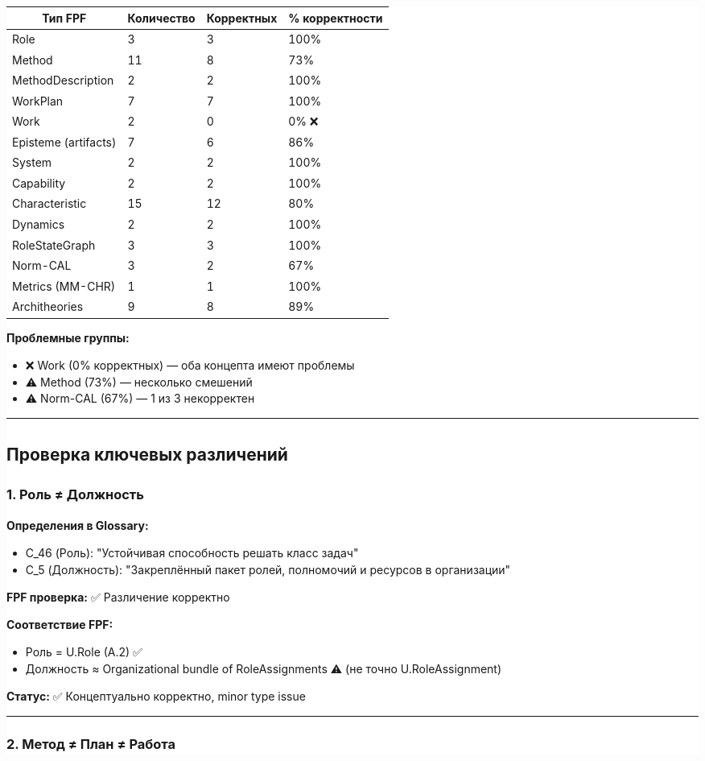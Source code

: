 | Тип FPF | Количество | Корректных | % корректности |
|---------|------------|------------|----------------|
| Role | 3 | 3 | 100% |
| Method | 11 | 8 | 73% |
| MethodDescription | 2 | 2 | 100% |
| WorkPlan | 7 | 7 | 100% |
| Work | 2 | 0 | 0% ❌ |
| Episteme (artifacts) | 7 | 6 | 86% |
| System | 2 | 2 | 100% |
| Capability | 2 | 2 | 100% |
| Characteristic | 15 | 12 | 80% |
| Dynamics | 2 | 2 | 100% |
| RoleStateGraph | 3 | 3 | 100% |
| Norm-CAL | 3 | 2 | 67% |
| Metrics (MM-CHR) | 1 | 1 | 100% |
| Architheories | 9 | 8 | 89% |

**Проблемные группы:**
- ❌ Work (0% корректных) — оба концепта имеют проблемы
- ⚠️ Method (73%) — несколько смешений
- ⚠️ Norm-CAL (67%) — 1 из 3 некорректен

---

## Проверка ключевых различений

### 1. Роль ≠ Должность

**Определения в Glossary:**
- C_46 (Роль): "Устойчивая способность решать класс задач"
- C_5 (Должность): "Закреплённый пакет ролей, полномочий и ресурсов в организации"

**FPF проверка:** ✅ Различение корректно

**Соответствие FPF:**
- Роль = U.Role (A.2) ✅
- Должность ≈ Organizational bundle of RoleAssignments ⚠️ (не точно U.RoleAssignment)

**Статус:** ✅ Концептуально корректно, minor type issue

---

### 2. Метод ≠ План ≠ Работа
